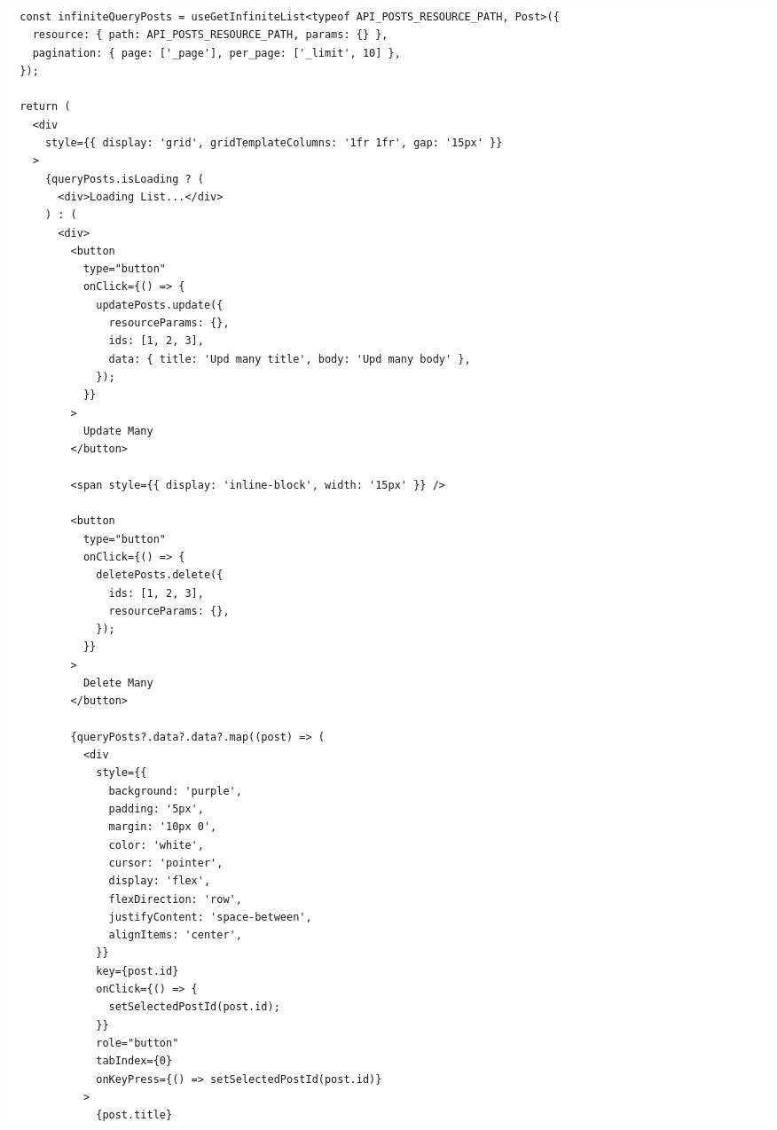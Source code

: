 ```
  const infiniteQueryPosts = useGetInfiniteList<typeof API_POSTS_RESOURCE_PATH, Post>({
    resource: { path: API_POSTS_RESOURCE_PATH, params: {} },
    pagination: { page: ['_page'], per_page: ['_limit', 10] },
  });

  return (
    <div
      style={{ display: 'grid', gridTemplateColumns: '1fr 1fr', gap: '15px' }}
    >
      {queryPosts.isLoading ? (
        <div>Loading List...</div>
      ) : (
        <div>
          <button
            type="button"
            onClick={() => {
              updatePosts.update({
                resourceParams: {},
                ids: [1, 2, 3],
                data: { title: 'Upd many title', body: 'Upd many body' },
              });
            }}
          >
            Update Many
          </button>

          <span style={{ display: 'inline-block', width: '15px' }} />

          <button
            type="button"
            onClick={() => {
              deletePosts.delete({
                ids: [1, 2, 3],
                resourceParams: {},
              });
            }}
          >
            Delete Many
          </button>

          {queryPosts?.data?.data?.map((post) => (
            <div
              style={{
                background: 'purple',
                padding: '5px',
                margin: '10px 0',
                color: 'white',
                cursor: 'pointer',
                display: 'flex',
                flexDirection: 'row',
                justifyContent: 'space-between',
                alignItems: 'center',
              }}
              key={post.id}
              onClick={() => {
                setSelectedPostId(post.id);
              }}
              role="button"
              tabIndex={0}
              onKeyPress={() => setSelectedPostId(post.id)}
            >
              {post.title}

```